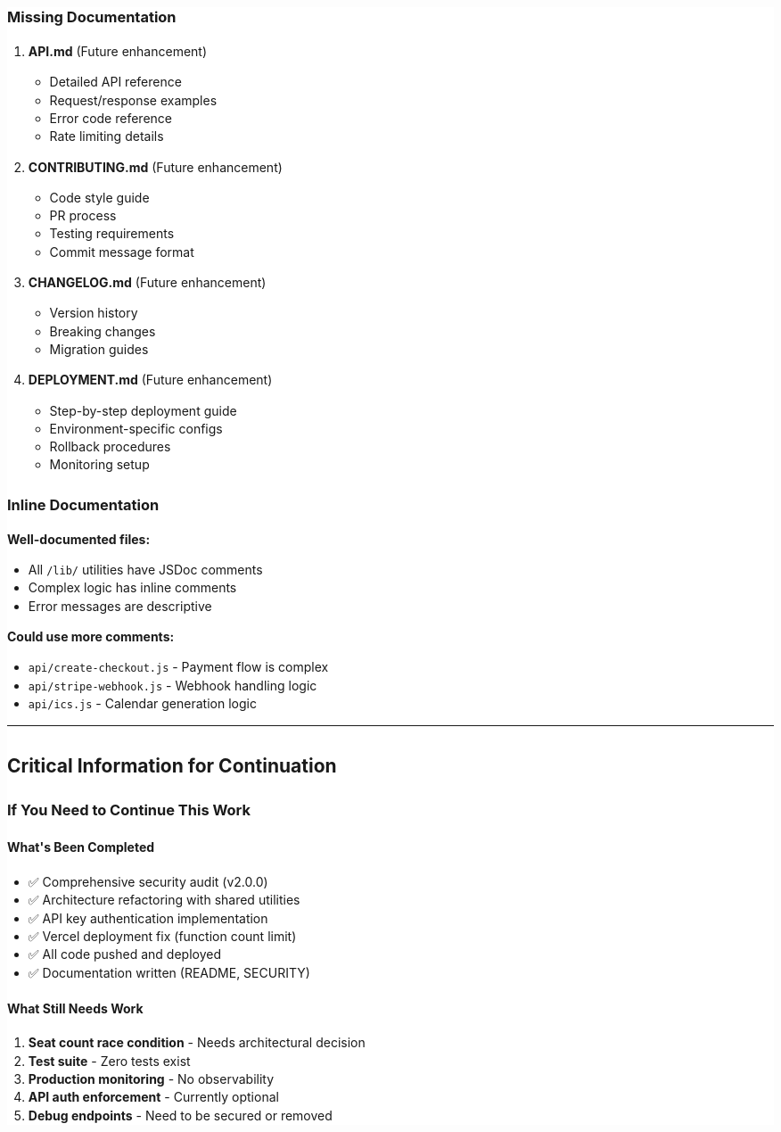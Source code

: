 ### Missing Documentation

1. **API.md** (Future enhancement)
   - Detailed API reference
   - Request/response examples
   - Error code reference
   - Rate limiting details

2. **CONTRIBUTING.md** (Future enhancement)
   - Code style guide
   - PR process
   - Testing requirements
   - Commit message format

3. **CHANGELOG.md** (Future enhancement)
   - Version history
   - Breaking changes
   - Migration guides

4. **DEPLOYMENT.md** (Future enhancement)
   - Step-by-step deployment guide
   - Environment-specific configs
   - Rollback procedures
   - Monitoring setup

### Inline Documentation

**Well-documented files:**
- All `/lib/` utilities have JSDoc comments
- Complex logic has inline comments
- Error messages are descriptive

**Could use more comments:**
- `api/create-checkout.js` - Payment flow is complex
- `api/stripe-webhook.js` - Webhook handling logic
- `api/ics.js` - Calendar generation logic

---

## Critical Information for Continuation

### If You Need to Continue This Work

#### What's Been Completed
- ✅ Comprehensive security audit (v2.0.0)
- ✅ Architecture refactoring with shared utilities
- ✅ API key authentication implementation
- ✅ Vercel deployment fix (function count limit)
- ✅ All code pushed and deployed
- ✅ Documentation written (README, SECURITY)

#### What Still Needs Work
1. **Seat count race condition** - Needs architectural decision
2. **Test suite** - Zero tests exist
3. **Production monitoring** - No observability
4. **API auth enforcement** - Currently optional
5. **Debug endpoints** - Need to be secured or removed
